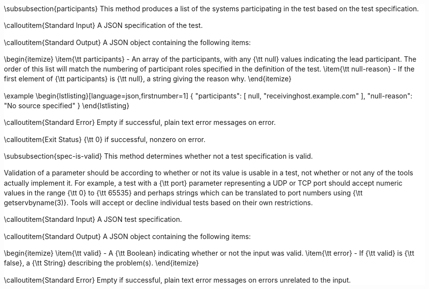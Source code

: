 
\subsubsection{participants}
This method produces a list of the systems participating in the test
based on the test specification.

\calloutitem{Standard Input} A JSON specification of the test.

\calloutitem{Standard Output} A JSON object containing the following
items:

\begin{itemize}
\item{\tt participants} - An array of the participants, with any {\tt
  null} values indicating the lead participant.  The order of this
  list will match the numbering of participant roles specified in the
  definition of the test.
\item{\tt null-reason} - If the first element of {\tt participants} is
  {\tt null}, a string giving the reason why.
\end{itemize}

\example
\begin{lstlisting}[language=json,firstnumber=1]
{
    "participants": [ null, "receivinghost.example.com" ],
    "null-reason": "No source specified"
}
\end{lstlisting}

\calloutitem{Standard Error} Empty if successful, plain text error
messages on error.

\calloutitem{Exit Status} {\tt 0} if successful, nonzero on error.



\subsubsection{spec-is-valid}
This method determines whether not a test specification is valid.

Validation of a parameter should be according to whether or not its
value is usable in a test, not whether or not any of the tools
actually implement it.  For example, a test with a {\tt port}
parameter representing a UDP or TCP port should accept numeric values
in the range {\tt 0} to {\tt 65535} and perhaps strings which can be
translated to port numbers using {\tt getservbyname(3)}.  Tools will
accept or decline individual tests based on their own restrictions.

\calloutitem{Standard Input} A JSON test specification.

\calloutitem{Standard Output} A JSON object containing the following
items:

\begin{itemize}
\item{\tt valid} - A {\tt Boolean} indicating whether or not the input
  was valid.
\item{\tt error} - If {\tt valid} is {\tt false}, a {\tt String}
  describing the problem(s).
\end{itemize}

\calloutitem{Standard Error} Empty if successful, plain text error
messages on errors unrelated to the input.
